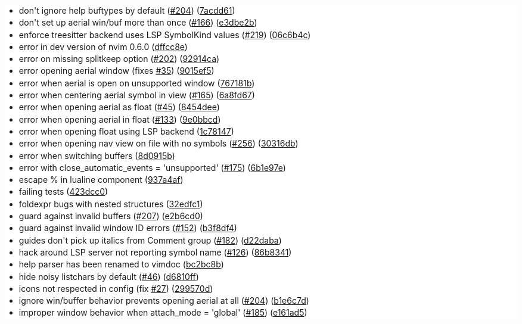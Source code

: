 * don't ignore help buftypes by default ([#204](https://github.com/stevearc/aerial.nvim/issues/204)) ([7acdd61](https://github.com/stevearc/aerial.nvim/commit/7acdd616eebb1e96ddcd5966da85bf466264004f))
* don't set up aerial win/buf more than once ([#166](https://github.com/stevearc/aerial.nvim/issues/166)) ([e3dbe2b](https://github.com/stevearc/aerial.nvim/commit/e3dbe2b2928561bf76e23a3b049b783abb42f736))
* enforce treesitter backend uses LSP SymbolKind values ([#219](https://github.com/stevearc/aerial.nvim/issues/219)) ([06c6b4c](https://github.com/stevearc/aerial.nvim/commit/06c6b4c8eba1a903d1f972ec06ff0c4da26072df))
* error in dev version of nvim 0.6.0 ([dffcc8e](https://github.com/stevearc/aerial.nvim/commit/dffcc8ecd1620e897afd0550b47ffbb71d719e5a))
* error on missing splitkeep option ([#202](https://github.com/stevearc/aerial.nvim/issues/202)) ([92914ca](https://github.com/stevearc/aerial.nvim/commit/92914ca691755f111420224e1800168c4371059c))
* error opening aerial window (fixes [#35](https://github.com/stevearc/aerial.nvim/issues/35)) ([9015ef5](https://github.com/stevearc/aerial.nvim/commit/9015ef5ce934929a98f9a629b2d9ada4af25b8e2))
* error when aerial is open on unsupported window ([767181b](https://github.com/stevearc/aerial.nvim/commit/767181b649852fa34865366508b79c329c357bc8))
* error when centering aerial symbol in view ([#165](https://github.com/stevearc/aerial.nvim/issues/165)) ([6a8fd67](https://github.com/stevearc/aerial.nvim/commit/6a8fd67801649e1d7105328d3a93df6bea1d3dbe))
* error when opening aerial as float ([#45](https://github.com/stevearc/aerial.nvim/issues/45)) ([8454dee](https://github.com/stevearc/aerial.nvim/commit/8454deef149b2e1a450e0f80c81f8d0bca1e17fe))
* error when opening aerial in float ([#133](https://github.com/stevearc/aerial.nvim/issues/133)) ([9e0bbcd](https://github.com/stevearc/aerial.nvim/commit/9e0bbcde994881942030d6456b743cc199ceaacf))
* error when opening float using LSP backend ([1c78147](https://github.com/stevearc/aerial.nvim/commit/1c78147a2aea5b00d8291b94158591dfa435ebaf))
* error when opening nav view on file with no symbols ([#256](https://github.com/stevearc/aerial.nvim/issues/256)) ([30316db](https://github.com/stevearc/aerial.nvim/commit/30316db63d816993b70621e8248437251d57076b))
* error when switching buffers ([8d0915b](https://github.com/stevearc/aerial.nvim/commit/8d0915b1f8257950092df3f47e40ac2abd7b3725))
* error with close_automatic_events = 'unsupported' ([#175](https://github.com/stevearc/aerial.nvim/issues/175)) ([6b1e97e](https://github.com/stevearc/aerial.nvim/commit/6b1e97efb7a22c2d4f3c255da8d91456f183444d))
* escape % in lualine component ([937a4af](https://github.com/stevearc/aerial.nvim/commit/937a4af150def677bbd816d7036f5dce5f561a46))
* failing tests ([423dcc0](https://github.com/stevearc/aerial.nvim/commit/423dcc065662c94107fb0844ba5f9aa769c2565e))
* foldexpr bugs with nested structures ([32edfc1](https://github.com/stevearc/aerial.nvim/commit/32edfc147dd0389663188e5f0b1eda9102615d61))
* guard against invalid buffers ([#207](https://github.com/stevearc/aerial.nvim/issues/207)) ([e2b6cd0](https://github.com/stevearc/aerial.nvim/commit/e2b6cd07b45f8457ea183d16e483fdac3581b04f))
* guard against invalid window ID errors ([#152](https://github.com/stevearc/aerial.nvim/issues/152)) ([b3f8df4](https://github.com/stevearc/aerial.nvim/commit/b3f8df4c7a75ac9b9e4290df9e1b36eacf087c9b))
* guides don't pick up italics from Comment group ([#182](https://github.com/stevearc/aerial.nvim/issues/182)) ([d22daba](https://github.com/stevearc/aerial.nvim/commit/d22daba7af04ffa0363e8fbb0e1c06eab79c647d))
* hack around LSP server not reporting symbol name ([#126](https://github.com/stevearc/aerial.nvim/issues/126)) ([86b8341](https://github.com/stevearc/aerial.nvim/commit/86b8341bb8c58ece7e7f3f9b2d0310f4a328ab21))
* help parser has been renamed to vimdoc ([bc2bc8b](https://github.com/stevearc/aerial.nvim/commit/bc2bc8b5d0daacc7ecb14d4dbe3c2516dbb6945e))
* hide noisy listchars by default ([#46](https://github.com/stevearc/aerial.nvim/issues/46)) ([d6810ff](https://github.com/stevearc/aerial.nvim/commit/d6810ffdac2ab145f8337585ee4c1ed209993f5b))
* icons not respected in config (fix [#27](https://github.com/stevearc/aerial.nvim/issues/27)) ([299570d](https://github.com/stevearc/aerial.nvim/commit/299570d8e5ad76e0f500ee4f0920dfe3f32844d5))
* ignore win/buffer behavior prevents opening aerial at all ([#204](https://github.com/stevearc/aerial.nvim/issues/204)) ([b1e6c7d](https://github.com/stevearc/aerial.nvim/commit/b1e6c7d94b293f682cfb474333838094f321b5e7))
* improper window behavior when attach_mode = 'global' ([#185](https://github.com/stevearc/aerial.nvim/issues/185)) ([e161ad5](https://github.com/stevearc/aerial.nvim/commit/e161ad5f4712428d923f9a8603601344b63a9ab9))